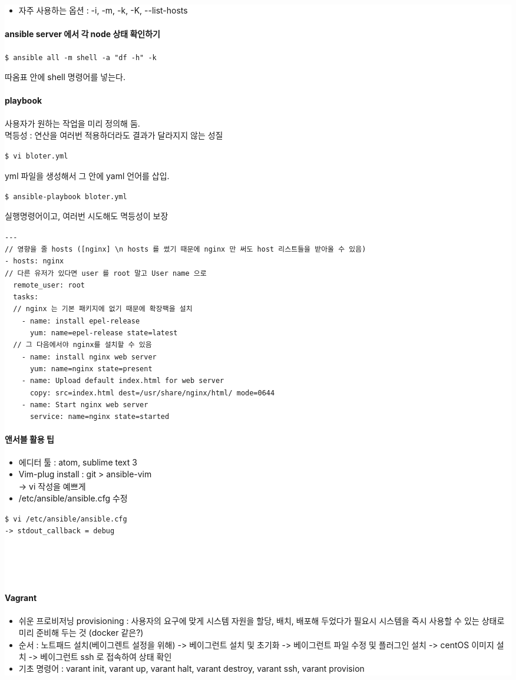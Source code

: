 + 자주 사용하는 옵션 : -i, -m, -k, -K, --list-hosts


#### ansible server 에서 각 node 상태 확인하기
```
$ ansible all -m shell -a "df -h" -k
```
따옴표 안에 shell 명령어를 넣는다.    

#### playbook
사용자가 원하는 작업을 미리 정의해 둠.    
멱등성 : 연산을 여러번 적용하더라도 결과가 달라지지 않는 성질    
```
$ vi bloter.yml
```
yml 파일을 생성해서 그 안에 yaml 언어를 삽입.    
```
$ ansible-playbook bloter.yml
```
실행명령어이고, 여러번 시도해도 멱등성이 보장   

```
---
// 영향을 줄 hosts ([nginx] \n hosts 를 썼기 때문에 nginx 만 써도 host 리스트들을 받아올 수 있음)
- hosts: nginx        
// 다른 유저가 있다면 user 를 root 말고 User name 으로
  remote_user: root
  tasks:
  // nginx 는 기본 패키지에 없기 때문에 확장팩을 설치
    - name: install epel-release
      yum: name=epel-release state=latest
  // 그 다음에서야 nginx를 설치할 수 있음
    - name: install nginx web server
      yum: name=nginx state=present
    - name: Upload default index.html for web server
      copy: src=index.html dest=/usr/share/nginx/html/ mode=0644
    - name: Start nginx web server
      service: name=nginx state=started

```

#### 앤서블 활용 팁
- 에디터 툴 :  atom, sublime text 3    
- Vim-plug install : git > ansible-vim     
-> vi 작성을 예쁘게     
- /etc/ansible/ansible.cfg 수정
```
$ vi /etc/ansible/ansible.cfg
-> stdout_callback = debug
```

<br/><br/><br/>

#### Vagrant
- 쉬운 프로비저닝 provisioning : 사용자의 요구에 맞게 시스템 자원을 할당, 배치, 배포해 두었다가 필요시 시스템을 즉시 사용할 수 있는 상태로 미리 준비해 두는 것 (docker 같은?)
- 순서 : 노트패드 설치(베이그렌트 설정을 위해) -> 베이그런트 설치 및 초기화 -> 베이그런트 파일 수정 및 플러그인 설치 -> centOS 이미지 설치 -> 베이그런트 ssh 로 접속하여 상태 확인     
- 기초 명령어 : varant init, varant up, varant halt, varant destroy, varant ssh, varant provision     
